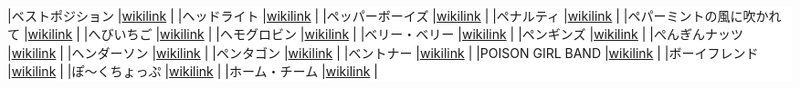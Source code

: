 |ベストポジション                             |[wikilink](https://ja.wikipedia.org/?curid=2115961) |
|ヘッドライト                                 |[wikilink](https://ja.wikipedia.org/?curid=529854)  |
|ペッパーボーイズ                             |[wikilink](https://ja.wikipedia.org/?curid=3935771) |
|ペナルティ                                   |[wikilink](https://ja.wikipedia.org/?curid=116569)  |
|ペパーミントの風に吹かれて                   |[wikilink](https://ja.wikipedia.org/?curid=1450680) |
|へびいちご                                   |[wikilink](https://ja.wikipedia.org/?curid=289822)  |
|ヘモグロビン                                 |[wikilink](https://ja.wikipedia.org/?curid=3400402) |
|ベリー・ベリー                               |[wikilink](https://ja.wikipedia.org/?curid=685917)  |
|ペンギンズ                                   |[wikilink](https://ja.wikipedia.org/?curid=3551285) |
|ぺんぎんナッツ                               |[wikilink](https://ja.wikipedia.org/?curid=2456646) |
|ヘンダーソン                                 |[wikilink](https://ja.wikipedia.org/?curid=3232590) |
|ペンタゴン                                   |[wikilink](https://ja.wikipedia.org/?curid=2186040) |
|ベントナー                                   |[wikilink](https://ja.wikipedia.org/?curid=2528591) |
|POISON GIRL BAND                             |[wikilink](https://ja.wikipedia.org/?curid=172898)  |
|ボーイフレンド                               |[wikilink](https://ja.wikipedia.org/?curid=1769511) |
|ぽ〜くちょっぷ                               |[wikilink](https://ja.wikipedia.org/?curid=2032050) |
|ホーム・チーム                               |[wikilink](https://ja.wikipedia.org/?curid=171691)  |
